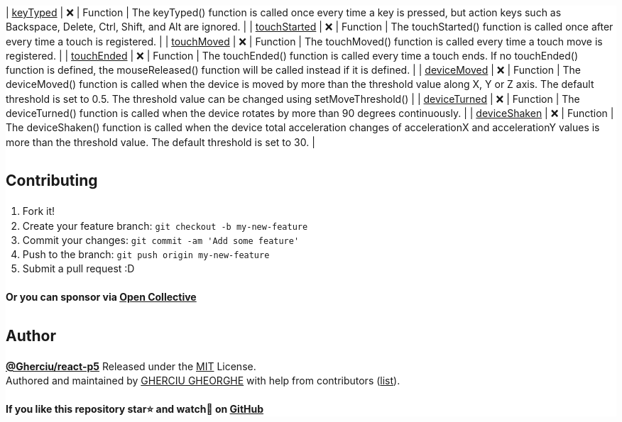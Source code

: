 | [keyTyped](https://p5js.org/reference/#/p5/keyTyped)           | :x:                | Function | The keyTyped() function is called once every time a key is pressed, but action keys such as Backspace, Delete, Ctrl, Shift, and Alt are ignored.                                                                      |
| [touchStarted](https://p5js.org/reference/#/p5/touchStarted)   | :x:                | Function | The touchStarted() function is called once after every time a touch is registered.                                                                                                                                    |
| [touchMoved](https://p5js.org/reference/#/p5/touchMoved)       | :x:                | Function | The touchMoved() function is called every time a touch move is registered.                                                                                                                                            |
| [touchEnded](https://p5js.org/reference/#/p5/touchEnded)       | :x:                | Function | The touchEnded() function is called every time a touch ends. If no touchEnded() function is defined, the mouseReleased() function will be called instead if it is defined.                                            |
| [deviceMoved](https://p5js.org/reference/#/p5/deviceMoved)     | :x:                | Function | The deviceMoved() function is called when the device is moved by more than the threshold value along X, Y or Z axis. The default threshold is set to 0.5. The threshold value can be changed using setMoveThreshold() |
| [deviceTurned](https://p5js.org/reference/#/p5/deviceTurned)   | :x:                | Function | The deviceTurned() function is called when the device rotates by more than 90 degrees continuously.                                                                                                                   |
| [deviceShaken](https://p5js.org/reference/#/p5/deviceShaken)   | :x:                | Function | The deviceShaken() function is called when the device total acceleration changes of accelerationX and accelerationY values is more than the threshold value. The default threshold is set to 30.                      |

## Contributing

1. Fork it!
2. Create your feature branch: `git checkout -b my-new-feature`
3. Commit your changes: `git commit -am 'Add some feature'`
4. Push to the branch: `git push origin my-new-feature`
5. Submit a pull request :D

#### Or you can sponsor via [Open Collective](https://opencollective.com/react-p5/)

## Author

**[@Gherciu/react-p5](https://github.com/Gherciu/react-p5)** Released under the [MIT](https://github.com/Gherciu/react-p5/blob/master/LICENSE) License.<br>
Authored and maintained by [GHERCIU GHEORGHE](https://github.com/Gherciu) with help from contributors ([list](https://github.com/Gherciu/react-p5/contributors)).

#### If you like this repository star:star: and watch:eyes: on [GitHub](https://github.com/Gherciu/react-p5)
